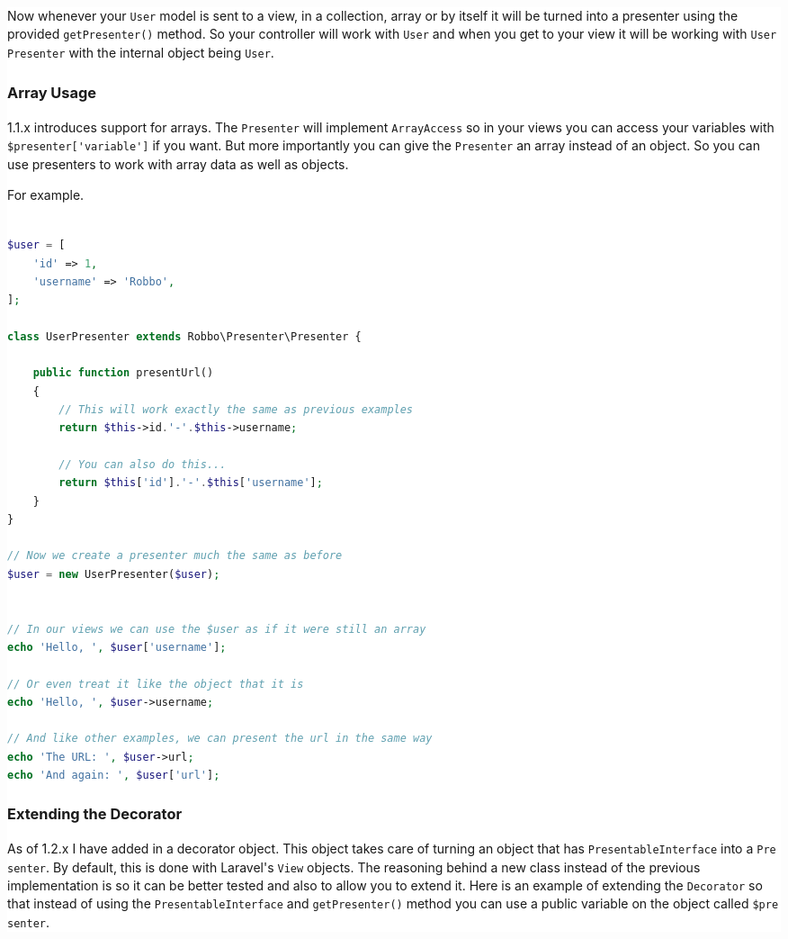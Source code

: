 Now whenever your `User` model is sent to a view, in a collection, array or by itself it will be turned into a presenter using the provided `getPresenter()` method. So your controller will work with `User` and when you get to your view it will be working with `UserPresenter` with the internal object being `User`.


### Array Usage

1.1.x introduces support for arrays. The `Presenter` will implement `ArrayAccess` so in your views you can access your variables with `$presenter['variable']` if you want. But more importantly you can give the `Presenter` an array instead of an object. So you can use presenters to work with array data as well as objects.

For example.

```php

$user = [
	'id' => 1,
	'username' => 'Robbo',
];

class UserPresenter extends Robbo\Presenter\Presenter {

	public function presentUrl()
	{
		// This will work exactly the same as previous examples
		return $this->id.'-'.$this->username;

		// You can also do this...
		return $this['id'].'-'.$this['username'];
	}
}

// Now we create a presenter much the same as before
$user = new UserPresenter($user);


// In our views we can use the $user as if it were still an array
echo 'Hello, ', $user['username'];

// Or even treat it like the object that it is
echo 'Hello, ', $user->username;

// And like other examples, we can present the url in the same way
echo 'The URL: ', $user->url;
echo 'And again: ', $user['url'];

```

### Extending the Decorator

As of 1.2.x I have added in a decorator object. This object takes care of turning an object that has `PresentableInterface` into a `Presenter`.
By default, this is done with Laravel's `View` objects. The reasoning behind a new class instead of the previous implementation is so it can be better tested and also to allow you to extend it.
Here is an example of extending the `Decorator` so that instead of using the `PresentableInterface` and `getPresenter()` method you can use a public variable on the object called `$presenter`.
